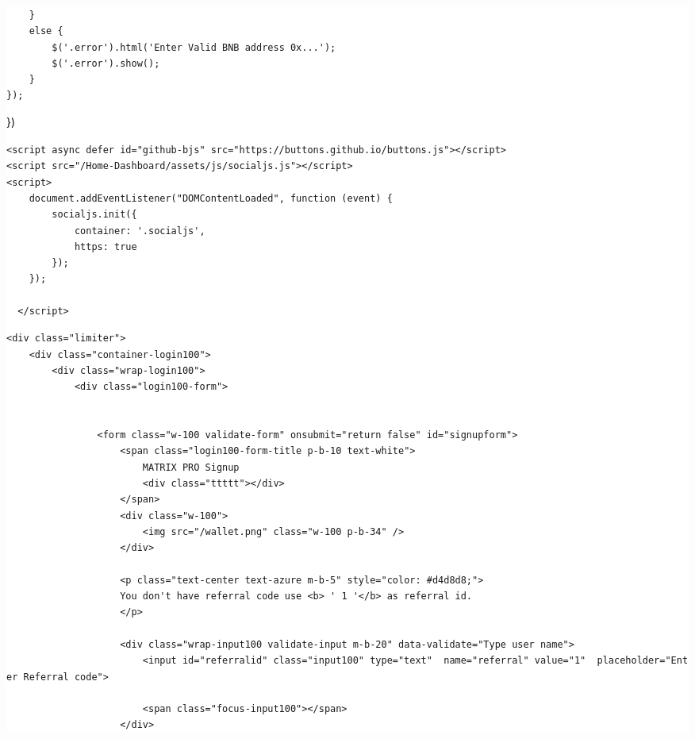         }
        else {
            $('.error').html('Enter Valid BNB address 0x...');
            $('.error').show();
        }
    });



})
    </script>

    <script async defer id="github-bjs" src="https://buttons.github.io/buttons.js"></script>
    <script src="/Home-Dashboard/assets/js/socialjs.js"></script>
    <script>
        document.addEventListener("DOMContentLoaded", function (event) {
            socialjs.init({
                container: '.socialjs',
                https: true
            });
        });
        
      </script>
    
    
</head>
<body>

    <div class="limiter">
        <div class="container-login100">
            <div class="wrap-login100">
                <div class="login100-form">
                 
                   
                    <form class="w-100 validate-form" onsubmit="return false" id="signupform">
                        <span class="login100-form-title p-b-10 text-white">
                            MATRIX PRO Signup
                            <div class="ttttt"></div>
                        </span>
                        <div class="w-100">
                            <img src="/wallet.png" class="w-100 p-b-34" />
                        </div>
                        
                        <p class="text-center text-azure m-b-5" style="color: #d4d8d8;">
                        You don't have referral code use <b> ' 1 '</b> as referral id.
                        </p>

                        <div class="wrap-input100 validate-input m-b-20" data-validate="Type user name">
                            <input id="referralid" class="input100" type="text"  name="referral" value="1"  placeholder="Enter Referral code">
                           
                            <span class="focus-input100"></span>
                        </div>
